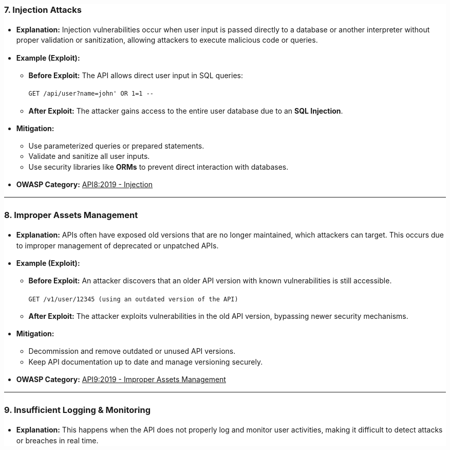 ### **7. Injection Attacks**

- **Explanation:** 
  Injection vulnerabilities occur when user input is passed directly to a database or another interpreter without proper validation or sanitization, allowing attackers to execute malicious code or queries.

- **Example (Exploit):**
  - **Before Exploit:**
    The API allows direct user input in SQL queries:
    ```
    GET /api/user?name=john' OR 1=1 -- 
    ```

  - **After Exploit:** The attacker gains access to the entire user database due to an **SQL Injection**.

- **Mitigation:**
  - Use parameterized queries or prepared statements.
  - Validate and sanitize all user inputs.
  - Use security libraries like **ORMs** to prevent direct interaction with databases.

- **OWASP Category:** [API8:2019 - Injection](https://owasp.org/www-project-api-security/)

---

### **8. Improper Assets Management**

- **Explanation:** 
  APIs often have exposed old versions that are no longer maintained, which attackers can target. This occurs due to improper management of deprecated or unpatched APIs.

- **Example (Exploit):**
  - **Before Exploit:**
    An attacker discovers that an older API version with known vulnerabilities is still accessible.
    ```
    GET /v1/user/12345 (using an outdated version of the API)
    ```

  - **After Exploit:** The attacker exploits vulnerabilities in the old API version, bypassing newer security mechanisms.

- **Mitigation:**
  - Decommission and remove outdated or unused API versions.
  - Keep API documentation up to date and manage versioning securely.

- **OWASP Category:** [API9:2019 - Improper Assets Management](https://owasp.org/www-project-api-security/)

---

### **9. Insufficient Logging & Monitoring**

- **Explanation:** 
  This happens when the API does not properly log and monitor user activities, making it difficult to detect attacks or breaches in real time.
